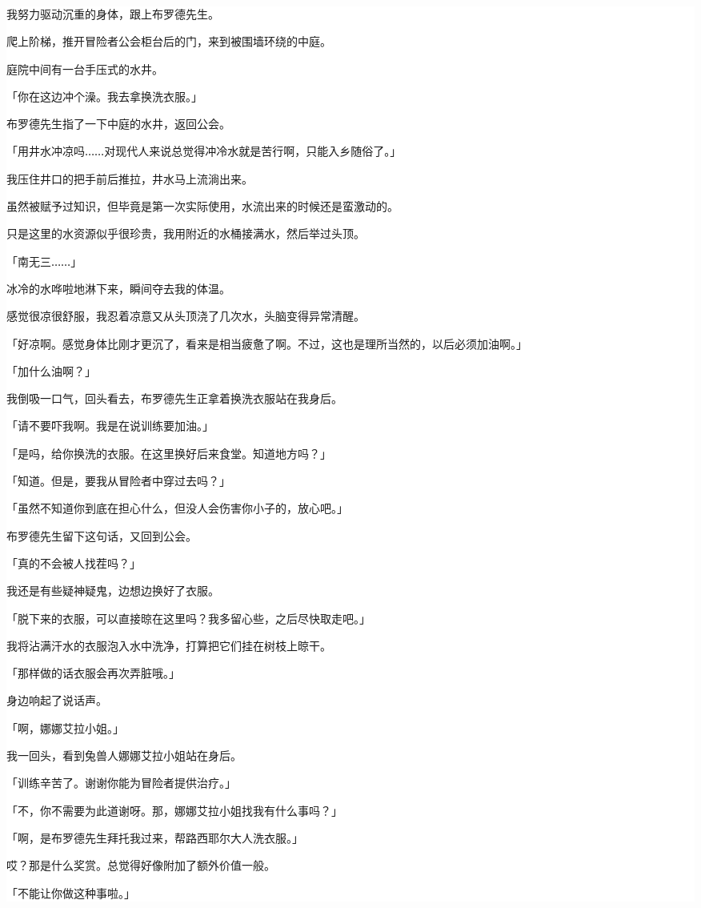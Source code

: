 我努力驱动沉重的身体，跟上布罗德先生。

爬上阶梯，推开冒险者公会柜台后的门，来到被围墙环绕的中庭。

庭院中间有一台手压式的水井。

「你在这边冲个澡。我去拿换洗衣服。」

布罗德先生指了一下中庭的水井，返回公会。

「用井水冲凉吗……对现代人来说总觉得冲冷水就是苦行啊，只能入乡随俗了。」

我压住井口的把手前后推拉，井水马上流淌出来。

虽然被赋予过知识，但毕竟是第一次实际使用，水流出来的时候还是蛮激动的。

只是这里的水资源似乎很珍贵，我用附近的水桶接满水，然后举过头顶。

「南无三……」

冰冷的水哗啦地淋下来，瞬间夺去我的体温。

感觉很凉很舒服，我忍着凉意又从头顶浇了几次水，头脑变得异常清醒。

「好凉啊。感觉身体比刚才更沉了，看来是相当疲惫了啊。不过，这也是理所当然的，以后必须加油啊。」

「加什么油啊？」

我倒吸一口气，回头看去，布罗德先生正拿着换洗衣服站在我身后。

「请不要吓我啊。我是在说训练要加油。」

「是吗，给你换洗的衣服。在这里换好后来食堂。知道地方吗？」

「知道。但是，要我从冒险者中穿过去吗？」

「虽然不知道你到底在担心什么，但没人会伤害你小子的，放心吧。」

布罗德先生留下这句话，又回到公会。

「真的不会被人找茬吗？」

我还是有些疑神疑鬼，边想边换好了衣服。

「脱下来的衣服，可以直接晾在这里吗？我多留心些，之后尽快取走吧。」

我将沾满汗水的衣服泡入水中洗净，打算把它们挂在树枝上晾干。

「那样做的话衣服会再次弄脏哦。」

身边响起了说话声。

「啊，娜娜艾拉小姐。」

我一回头，看到兔兽人娜娜艾拉小姐站在身后。

「训练辛苦了。谢谢你能为冒险者提供治疗。」

「不，你不需要为此道谢呀。那，娜娜艾拉小姐找我有什么事吗？」

「啊，是布罗德先生拜托我过来，帮路西耶尔大人洗衣服。」

哎？那是什么奖赏。总觉得好像附加了额外价值一般。

「不能让你做这种事啦。」
